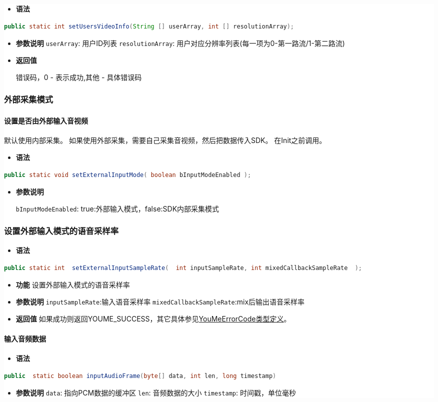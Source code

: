 * **语法**

```java
public static int setUsersVideoInfo(String [] userArray, int [] resolutionArray);
```

* **参数说明**
    `userArray`: 用户ID列表
    `resolutionArray`: 用户对应分辨率列表(每一项为0-第一路流/1-第二路流)

* **返回值**

    错误码，0 - 表示成功,其他 - 具体错误码


### 外部采集模式
#### 设置是否由外部输入音视频
默认使用内部采集。
如果使用外部采集，需要自己采集音视频，然后把数据传入SDK。
在Init之前调用。

* **语法**

```java
public static void setExternalInputMode( boolean bInputModeEnabled );
```

* **参数说明**

  `bInputModeEnabled`: true:外部输入模式，false:SDK内部采集模式


### 设置外部输入模式的语音采样率

* **语法**

``` java
public static int  setExternalInputSampleRate(  int inputSampleRate, int mixedCallbackSampleRate  );
```

* **功能**
设置外部输入模式的语音采样率

* **参数说明**
`inputSampleRate`:输入语音采样率
`mixedCallbackSampleRate`:mix后输出语音采样率

* **返回值**
如果成功则返回YOUME_SUCCESS，其它具体参见[YouMeErrorCode类型定义](/doc/TalkAndroidStatusCode.php#YouMeErrorCode类型定义)。


#### 输入音频数据
* **语法**

```java
public  static boolean inputAudioFrame(byte[] data, int len, long timestamp)
```

* **参数说明**
   `data`: 指向PCM数据的缓冲区
	`len`: 音频数据的大小
	`timestamp`: 时间戳，单位毫秒
